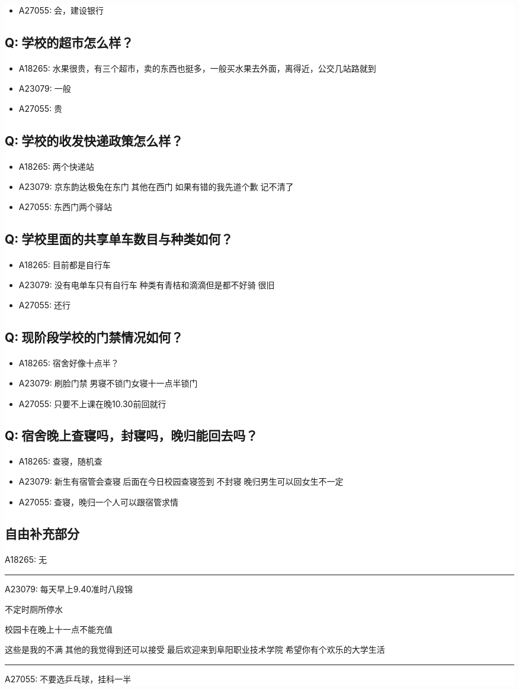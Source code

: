 - A27055: 会，建设银行

## Q: 学校的超市怎么样？

- A18265: 水果很贵，有三个超市，卖的东西也挺多，一般买水果去外面，离得近，公交几站路就到

- A23079: 一般

- A27055: 贵

## Q: 学校的收发快递政策怎么样？

- A18265: 两个快递站

- A23079: 京东韵达极兔在东门 其他在西门 如果有错的我先道个歉 记不清了

- A27055: 东西门两个驿站

## Q: 学校里面的共享单车数目与种类如何？

- A18265: 目前都是自行车

- A23079: 没有电单车只有自行车 种类有青桔和滴滴但是都不好骑 很旧

- A27055: 还行

## Q: 现阶段学校的门禁情况如何？

- A18265: 宿舍好像十点半？

- A23079: 刷脸门禁 男寝不锁门女寝十一点半锁门

- A27055: 只要不上课在晚10.30前回就行

## Q: 宿舍晚上查寝吗，封寝吗，晚归能回去吗？

- A18265: 查寝，随机查

- A23079: 新生有宿管会查寝 后面在今日校园查寝签到 不封寝 晚归男生可以回女生不一定

- A27055: 查寝，晚归一个人可以跟宿管求情

## 自由补充部分

A18265: 无

***

A23079: 每天早上9.40准时八段锦

不定时厕所停水

校园卡在晚上十一点不能充值

这些是我的不满 其他的我觉得到还可以接受 最后欢迎来到阜阳职业技术学院 希望你有个欢乐的大学生活

***

A27055: 不要选乒乓球，挂科一半